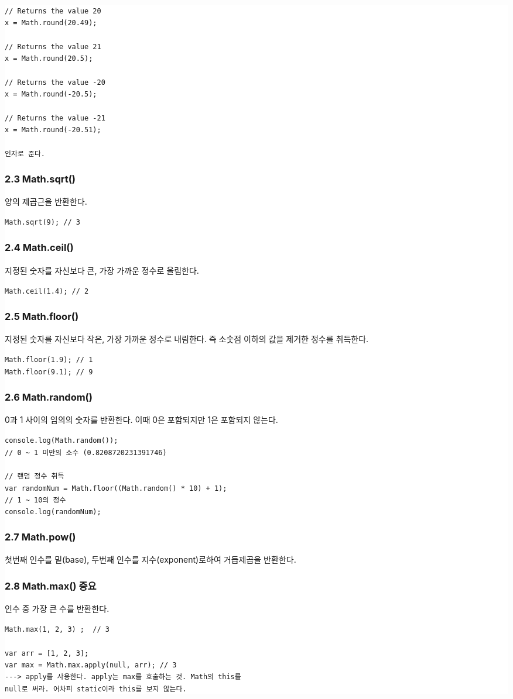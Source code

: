     // Returns the value 20
    x = Math.round(20.49);

    // Returns the value 21
    x = Math.round(20.5);

    // Returns the value -20
    x = Math.round(-20.5);

    // Returns the value -21
    x = Math.round(-20.51);
    
    인자로 준다.
    
### 2.3 Math.sqrt()

양의 제곱근을 반환한다. 

	Math.sqrt(9); // 3
    
### 2.4 Math.ceil()

지정된 숫자를 자신보다 큰, 가장 가까운 정수로 올림한다.

	Math.ceil(1.4); // 2
    
### 2.5 Math.floor()

지정된 숫자를 자신보다 작은, 가장 가까운 정수로 내림한다. 즉 소숫점 이하의 값을 제거한 정수를 취득한다.

    Math.floor(1.9); // 1
    Math.floor(9.1); // 9

### 2.6 Math.random()

0과 1 사이의 임의의 숫자를 반환한다. 이때 0은 포함되지만 1은 포함되지 않는다.

    console.log(Math.random()); 
    // 0 ~ 1 미만의 소수 (0.8208720231391746)

    // 랜덤 정수 취득
    var randomNum = Math.floor((Math.random() * 10) + 1);
    // 1 ~ 10의 정수
    console.log(randomNum);
    
### 2.7 Math.pow()

첫번째 인수를 밑(base), 두번째 인수를 지수(exponent)로하여 거듭제곱을 반환한다.

### 2.8 Math.max() **중요**

인수 중 가장 큰 수를 반환한다.

    Math.max(1, 2, 3) ;  // 3

    var arr = [1, 2, 3];
    var max = Math.max.apply(null, arr); // 3
    ---> apply를 사용한다. apply는 max를 호출하는 것. Math의 this를
    null로 써라. 어차피 static이라 this를 보지 않는다. 

